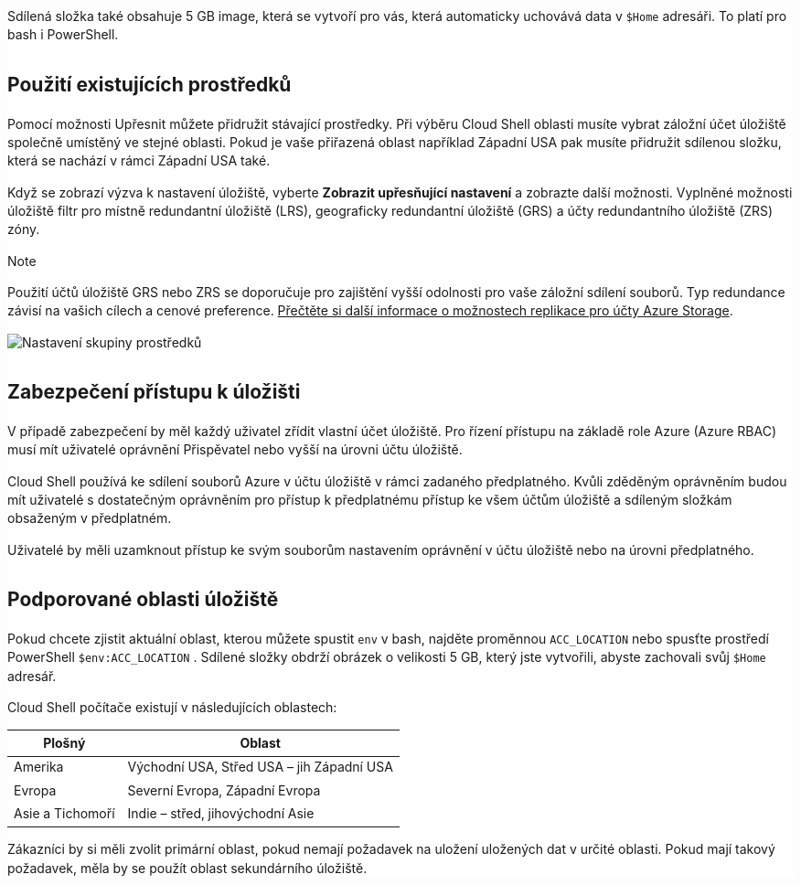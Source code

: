 Sdílená složka také obsahuje 5 GB image, která se vytvoří pro vás, která automaticky uchovává data v `$Home` adresáři. To platí pro bash i PowerShell.

## <a name="use-existing-resources"></a>Použití existujících prostředků

Pomocí možnosti Upřesnit můžete přidružit stávající prostředky. Při výběru Cloud Shell oblasti musíte vybrat záložní účet úložiště společně umístěný ve stejné oblasti. Pokud je vaše přiřazená oblast například Západní USA pak musíte přidružit sdílenou složku, která se nachází v rámci Západní USA také.

Když se zobrazí výzva k nastavení úložiště, vyberte **Zobrazit upřesňující nastavení** a zobrazte další možnosti. Vyplněné možnosti úložiště filtr pro místně redundantní úložiště (LRS), geograficky redundantní úložiště (GRS) a účty redundantního úložiště (ZRS) zóny. 

> [!NOTE]
> Použití účtů úložiště GRS nebo ZRS se doporučuje pro zajištění vyšší odolnosti pro vaše záložní sdílení souborů. Typ redundance závisí na vašich cílech a cenové preference. [Přečtěte si další informace o možnostech replikace pro účty Azure Storage](../storage/common/storage-redundancy.md).

![Nastavení skupiny prostředků](media/persisting-shell-storage/advanced-storage.png)

## <a name="securing-storage-access"></a>Zabezpečení přístupu k úložišti
V případě zabezpečení by měl každý uživatel zřídit vlastní účet úložiště.  Pro řízení přístupu na základě role Azure (Azure RBAC) musí mít uživatelé oprávnění Přispěvatel nebo vyšší na úrovni účtu úložiště.

Cloud Shell používá ke sdílení souborů Azure v účtu úložiště v rámci zadaného předplatného. Kvůli zděděným oprávněním budou mít uživatelé s dostatečným oprávněním pro přístup k předplatnému přístup ke všem účtům úložiště a sdíleným složkám obsaženým v předplatném.

Uživatelé by měli uzamknout přístup ke svým souborům nastavením oprávnění v účtu úložiště nebo na úrovni předplatného.

## <a name="supported-storage-regions"></a>Podporované oblasti úložiště
Pokud chcete zjistit aktuální oblast, kterou můžete spustit `env` v bash, najděte proměnnou `ACC_LOCATION` nebo spusťte prostředí PowerShell `$env:ACC_LOCATION` . Sdílené složky obdrží obrázek o velikosti 5 GB, který jste vytvořili, abyste zachovali svůj `$Home` adresář.

Cloud Shell počítače existují v následujících oblastech:

|Plošný|Oblast|
|---|---|
|Amerika|Východní USA, Střed USA – jih Západní USA|
|Evropa|Severní Evropa, Západní Evropa|
|Asie a Tichomoří|Indie – střed, jihovýchodní Asie|

Zákazníci by si měli zvolit primární oblast, pokud nemají požadavek na uložení uložených dat v určité oblasti. Pokud mají takový požadavek, měla by se použít oblast sekundárního úložiště.

